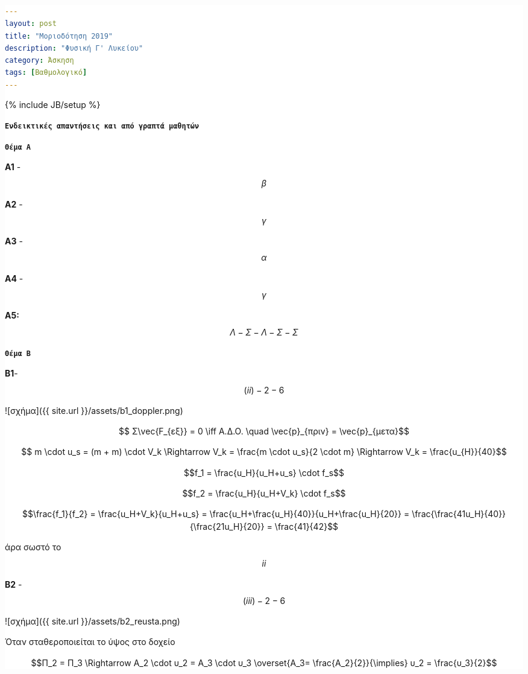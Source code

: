 ```yaml
---
layout: post
title: "Μοριοδότηση 2019"
description: "Φυσική Γ' Λυκείου"
category: Άσκηση
tags: [Βαθμολογικό]
---
```

{% include JB/setup %}


**`Ενδεικτικές απαντήσεις και από γραπτά μαθητών`**


**`Θέμα Α`**

**Α1** - $$β$$

**Α2** - $$γ$$

**Α3** - $$α$$

**Α4** - $$γ$$

**Α5:**  $$Λ - Σ - Λ - Σ - Σ$$


**`Θέμα Β`**


**B1**-$$(ii)-2-6$$


![σχήμα]({{ site.url }}/assets/b1_doppler.png) 

$$ Σ\vec{F_{εξ}} = 0 \iff Α.Δ.Ο. \quad \vec{p}_{πριν} = \vec{p}_{μετα}$$

$$ m \cdot u_s = (m + m) \cdot V_k \Rightarrow V_k = \frac{m \cdot u_s}{2 \cdot m} \Rightarrow V_k = \frac{u_{Η}}{40}$$

$$f_1 = \frac{u_H}{u_H+u_s} \cdot f_s$$

$$f_2 = \frac{u_H}{u_H+V_k} \cdot f_s$$


$$\frac{f_1}{f_2} = \frac{u_H+V_k}{u_H+u_s} = \frac{u_H+\frac{u_H}{40}}{u_H+\frac{u_H}{20}} = \frac{\frac{41u_H}{40}}{\frac{21u_H}{20}} = \frac{41}{42}$$


άρα σωστό το $$ii$$ 


**Β2** - $$(iii)-2-6$$


![σχήμα]({{ site.url }}/assets/b2_reusta.png) 

Όταν σταθεροποιείται το ύψος στο δοχείο

$$Π_2 = Π_3 \Rightarrow A_2 \cdot υ_2 = Α_3 \cdot υ_3 \overset{Α_3= \frac{A_2}{2}}{\implies} υ_2 = \frac{υ_3}{2}$$
